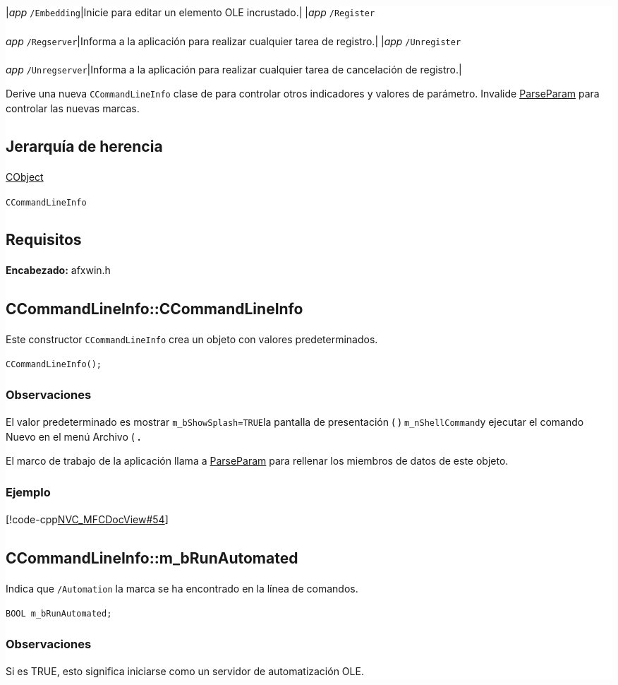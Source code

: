 |*app* `/Embedding`|Inicie para editar un elemento OLE incrustado.|
|*app* `/Register`<br /><br /> *app* `/Regserver`|Informa a la aplicación para realizar cualquier tarea de registro.|
|*app* `/Unregister`<br /><br /> *app* `/Unregserver`|Informa a la aplicación para realizar cualquier tarea de cancelación de registro.|

Derive una nueva `CCommandLineInfo` clase de para controlar otros indicadores y valores de parámetro. Invalide [ParseParam](#parseparam) para controlar las nuevas marcas.

## <a name="inheritance-hierarchy"></a>Jerarquía de herencia

[CObject](../../mfc/reference/cobject-class.md)

`CCommandLineInfo`

## <a name="requirements"></a>Requisitos

**Encabezado:** afxwin.h

## <a name="ccommandlineinfoccommandlineinfo"></a><a name="ccommandlineinfo"></a>CCommandLineInfo::CCommandLineInfo

Este constructor `CCommandLineInfo` crea un objeto con valores predeterminados.

```
CCommandLineInfo();
```

### <a name="remarks"></a>Observaciones

El valor predeterminado es mostrar `m_bShowSplash=TRUE`la pantalla de presentación ( ) `m_nShellCommand`y ejecutar el comando Nuevo en el menú Archivo ( **.**

El marco de trabajo de la aplicación llama a [ParseParam](#parseparam) para rellenar los miembros de datos de este objeto.

### <a name="example"></a>Ejemplo

[!code-cpp[NVC_MFCDocView#54](../../mfc/codesnippet/cpp/ccommandlineinfo-class_1.cpp)]

## <a name="ccommandlineinfom_brunautomated"></a><a name="m_brunautomated"></a>CCommandLineInfo::m_bRunAutomated

Indica que `/Automation` la marca se ha encontrado en la línea de comandos.

```
BOOL m_bRunAutomated;
```

### <a name="remarks"></a>Observaciones

Si es TRUE, esto significa iniciarse como un servidor de automatización OLE.
